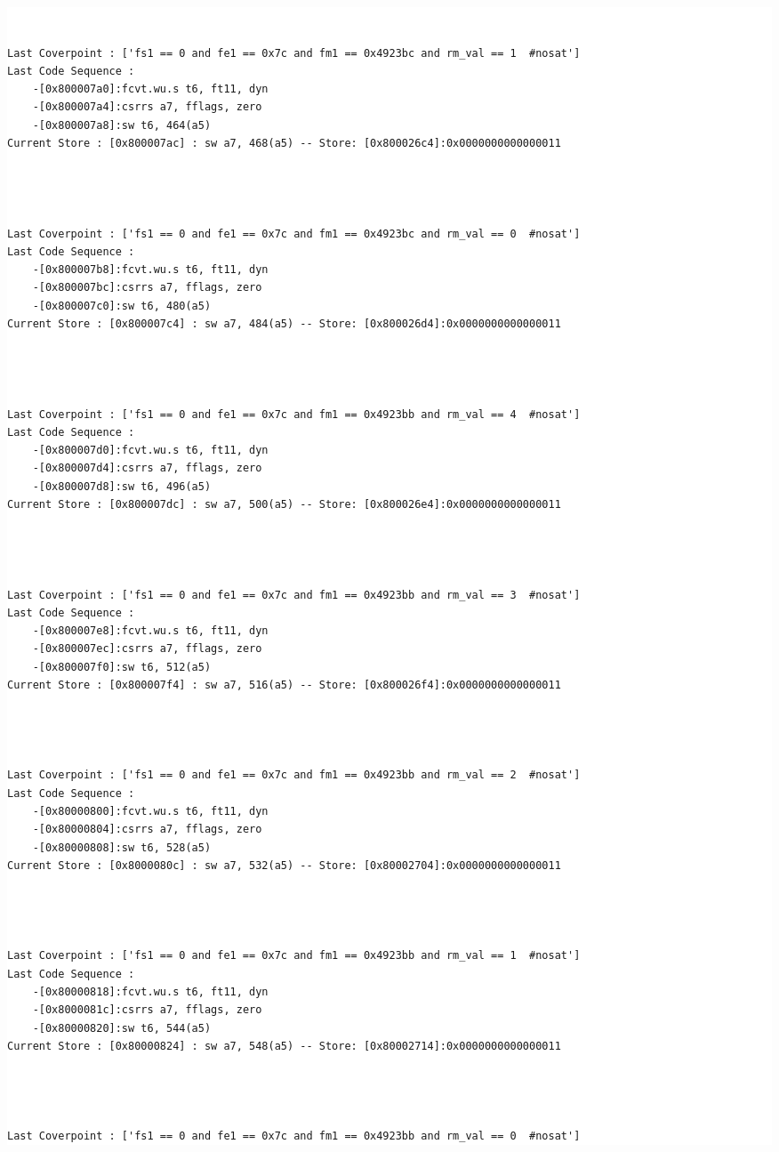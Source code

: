```


Last Coverpoint : ['fs1 == 0 and fe1 == 0x7c and fm1 == 0x4923bc and rm_val == 1  #nosat']
Last Code Sequence : 
	-[0x800007a0]:fcvt.wu.s t6, ft11, dyn
	-[0x800007a4]:csrrs a7, fflags, zero
	-[0x800007a8]:sw t6, 464(a5)
Current Store : [0x800007ac] : sw a7, 468(a5) -- Store: [0x800026c4]:0x0000000000000011




Last Coverpoint : ['fs1 == 0 and fe1 == 0x7c and fm1 == 0x4923bc and rm_val == 0  #nosat']
Last Code Sequence : 
	-[0x800007b8]:fcvt.wu.s t6, ft11, dyn
	-[0x800007bc]:csrrs a7, fflags, zero
	-[0x800007c0]:sw t6, 480(a5)
Current Store : [0x800007c4] : sw a7, 484(a5) -- Store: [0x800026d4]:0x0000000000000011




Last Coverpoint : ['fs1 == 0 and fe1 == 0x7c and fm1 == 0x4923bb and rm_val == 4  #nosat']
Last Code Sequence : 
	-[0x800007d0]:fcvt.wu.s t6, ft11, dyn
	-[0x800007d4]:csrrs a7, fflags, zero
	-[0x800007d8]:sw t6, 496(a5)
Current Store : [0x800007dc] : sw a7, 500(a5) -- Store: [0x800026e4]:0x0000000000000011




Last Coverpoint : ['fs1 == 0 and fe1 == 0x7c and fm1 == 0x4923bb and rm_val == 3  #nosat']
Last Code Sequence : 
	-[0x800007e8]:fcvt.wu.s t6, ft11, dyn
	-[0x800007ec]:csrrs a7, fflags, zero
	-[0x800007f0]:sw t6, 512(a5)
Current Store : [0x800007f4] : sw a7, 516(a5) -- Store: [0x800026f4]:0x0000000000000011




Last Coverpoint : ['fs1 == 0 and fe1 == 0x7c and fm1 == 0x4923bb and rm_val == 2  #nosat']
Last Code Sequence : 
	-[0x80000800]:fcvt.wu.s t6, ft11, dyn
	-[0x80000804]:csrrs a7, fflags, zero
	-[0x80000808]:sw t6, 528(a5)
Current Store : [0x8000080c] : sw a7, 532(a5) -- Store: [0x80002704]:0x0000000000000011




Last Coverpoint : ['fs1 == 0 and fe1 == 0x7c and fm1 == 0x4923bb and rm_val == 1  #nosat']
Last Code Sequence : 
	-[0x80000818]:fcvt.wu.s t6, ft11, dyn
	-[0x8000081c]:csrrs a7, fflags, zero
	-[0x80000820]:sw t6, 544(a5)
Current Store : [0x80000824] : sw a7, 548(a5) -- Store: [0x80002714]:0x0000000000000011




Last Coverpoint : ['fs1 == 0 and fe1 == 0x7c and fm1 == 0x4923bb and rm_val == 0  #nosat']
```